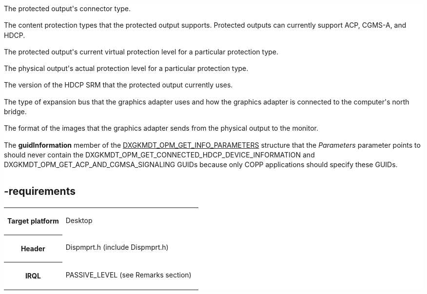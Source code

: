 <p>The protected output's connector type.</p>

<p>The content protection types that the protected output supports. Protected outputs can currently support ACP, CGMS-A, and HDCP. </p>

<p>The protected output's current virtual protection level for a particular protection type. </p>

<p>The physical output's actual protection level for a particular protection type. </p>

<p>The version of the HDCP SRM that the protected output currently uses. </p>

<p>The type of expansion bus that the graphics adapter uses and how the graphics adapter is connected to the computer's north bridge. </p>

<p>The format of the images that the graphics adapter sends from the physical output to the monitor. </p>

<p>The <b>guidInformation</b> member of the <a href="..\d3dkmdt\ns-d3dkmdt--dxgkmdt-opm-get-info-parameters.md">DXGKMDT_OPM_GET_INFO_PARAMETERS</a> structure that the <i>Parameters</i> parameter points to should never contain the DXGKMDT_OPM_GET_CONNECTED_HDCP_DEVICE_INFORMATION and DXGKMDT_OPM_GET_ACP_AND_CGMSA_SIGNALING GUIDs because only COPP applications should specify these GUIDs. </p>

## -requirements
<table>
<tr>
<th width="30%">
<p>Target platform</p>
</th>
<td width="70%">
<dl>
<dt>Desktop</dt>
</dl>
</td>
</tr>
<tr>
<th width="30%">
<p>Header</p>
</th>
<td width="70%">
<dl>
<dt>Dispmprt.h (include Dispmprt.h)</dt>
</dl>
</td>
</tr>
<tr>
<th width="30%">
<p>IRQL</p>
</th>
<td width="70%">
<p>PASSIVE_LEVEL (see Remarks section)</p>
</td>
</tr>
</table>
